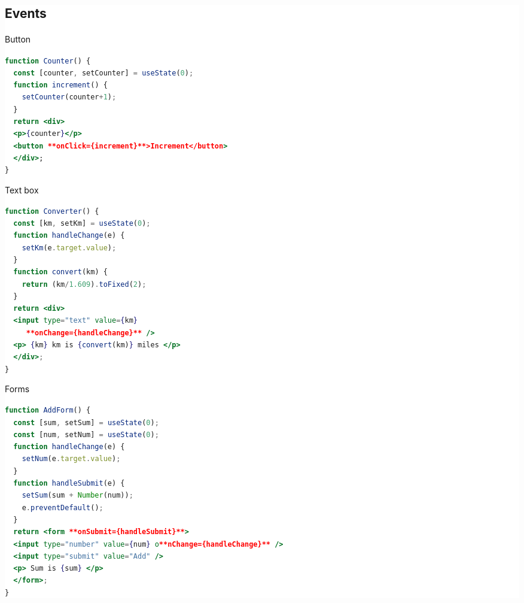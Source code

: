 ## Events

Button

```jsx
function Counter() {
  const [counter, setCounter] = useState(0);
  function increment() {
    setCounter(counter+1);
  }
  return <div>
  <p>{counter}</p>
  <button **onClick={increment}**>Increment</button>
  </div>;
}
```

Text box

```jsx
function Converter() {
  const [km, setKm] = useState(0);
  function handleChange(e) {
    setKm(e.target.value);
  }
  function convert(km) {
    return (km/1.609).toFixed(2);
  }
  return <div>
  <input type="text" value={km}
     **onChange={handleChange}** />
  <p> {km} km is {convert(km)} miles </p>
  </div>;
}
```

Forms

```jsx
function AddForm() {
  const [sum, setSum] = useState(0);
  const [num, setNum] = useState(0);
  function handleChange(e) {
    setNum(e.target.value);
  }
  function handleSubmit(e) {
    setSum(sum + Number(num));
    e.preventDefault();
  }
  return <form **onSubmit={handleSubmit}**>
  <input type="number" value={num} o**nChange={handleChange}** />
  <input type="submit" value="Add" />
  <p> Sum is {sum} </p>
  </form>;
}
```
